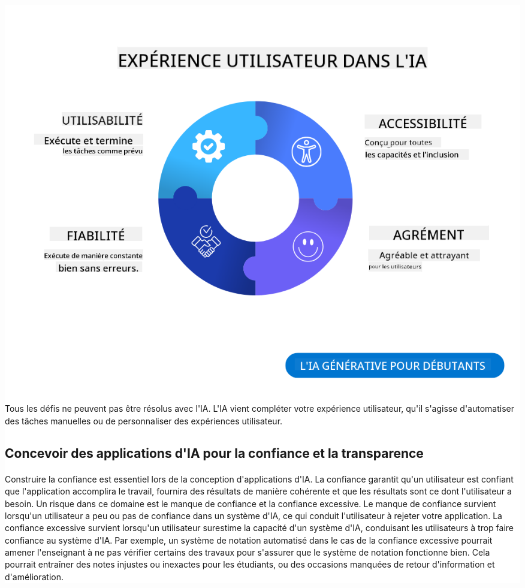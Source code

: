 ![image illustrant les considérations UX dans l'IA](../../../translated_images/uxinai.26a003eb0524d011d3e36d15f6837df5be66ee0d965ee0df6d004edd5097a87d.fr.png)

Tous les défis ne peuvent pas être résolus avec l'IA. L'IA vient compléter votre expérience utilisateur, qu'il s'agisse d'automatiser des tâches manuelles ou de personnaliser des expériences utilisateur.

## Concevoir des applications d'IA pour la confiance et la transparence

Construire la confiance est essentiel lors de la conception d'applications d'IA. La confiance garantit qu'un utilisateur est confiant que l'application accomplira le travail, fournira des résultats de manière cohérente et que les résultats sont ce dont l'utilisateur a besoin. Un risque dans ce domaine est le manque de confiance et la confiance excessive. Le manque de confiance survient lorsqu'un utilisateur a peu ou pas de confiance dans un système d'IA, ce qui conduit l'utilisateur à rejeter votre application. La confiance excessive survient lorsqu'un utilisateur surestime la capacité d'un système d'IA, conduisant les utilisateurs à trop faire confiance au système d'IA. Par exemple, un système de notation automatisé dans le cas de la confiance excessive pourrait amener l'enseignant à ne pas vérifier certains des travaux pour s'assurer que le système de notation fonctionne bien. Cela pourrait entraîner des notes injustes ou inexactes pour les étudiants, ou des occasions manquées de retour d'information et d'amélioration.
